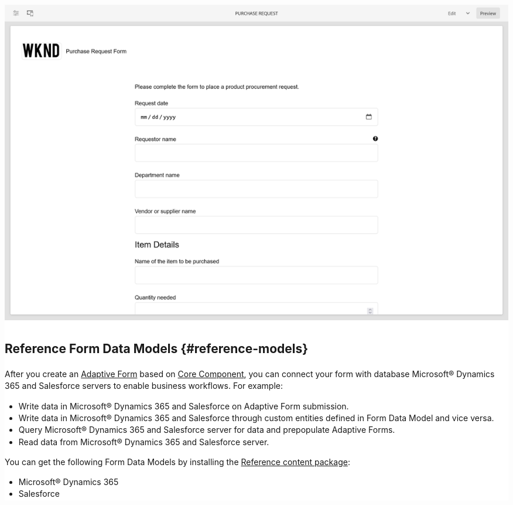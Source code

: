 ![purchase-request-form](assets/Purchase-request-form.png)

## Reference Form Data Models {#reference-models}

After you create an [Adaptive Form](https://experienceleague.adobe.com/docs/experience-manager-core-components/using/adaptive-forms/introduction.html?lang=en#adaptive-forms-core-components) based on [Core Component](https://experienceleague.adobe.com/docs/experience-manager-core-components/using/adaptive-forms/introduction.html?lang=en#adaptive-forms-core-components), you can connect your form with database Microsoft® Dynamics 365 and Salesforce servers to enable business workflows. For example:

* Write data in Microsoft&reg; Dynamics 365 and Salesforce on Adaptive Form submission.
* Write data in Microsoft&reg; Dynamics 365 and Salesforce through custom entities defined in Form Data Model and vice versa.
* Query Microsoft&reg; Dynamics 365 and Salesforce server for data and prepopulate Adaptive Forms.
* Read data from Microsoft&reg; Dynamics 365 and Salesforce server.

You can get the following Form Data Models by installing the [Reference content package](https://experience.adobe.com/#/downloads/content/software-distribution/en/aemcloud.html?package=/content/software-distribution/en/details.html/content/dam/aemcloud/public/aem-forms-reference-content.ui.content-2.1.0.zip):

* Microsoft&reg; Dynamics 365
* Salesforce 
